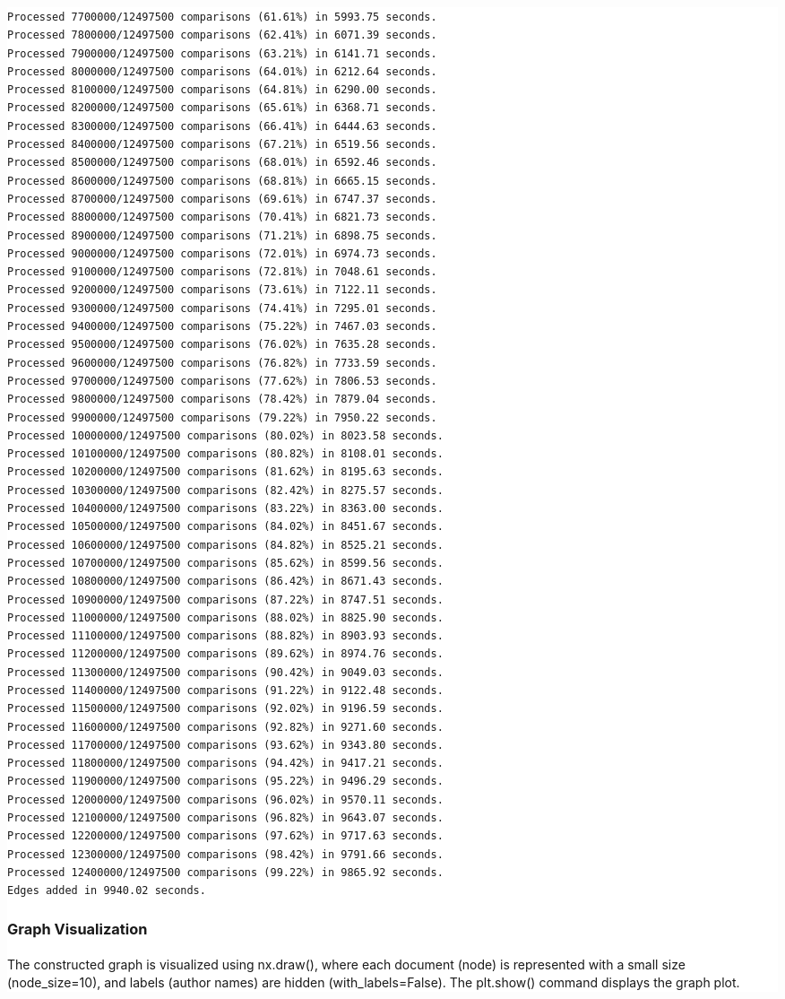     Processed 7700000/12497500 comparisons (61.61%) in 5993.75 seconds.
    Processed 7800000/12497500 comparisons (62.41%) in 6071.39 seconds.
    Processed 7900000/12497500 comparisons (63.21%) in 6141.71 seconds.
    Processed 8000000/12497500 comparisons (64.01%) in 6212.64 seconds.
    Processed 8100000/12497500 comparisons (64.81%) in 6290.00 seconds.
    Processed 8200000/12497500 comparisons (65.61%) in 6368.71 seconds.
    Processed 8300000/12497500 comparisons (66.41%) in 6444.63 seconds.
    Processed 8400000/12497500 comparisons (67.21%) in 6519.56 seconds.
    Processed 8500000/12497500 comparisons (68.01%) in 6592.46 seconds.
    Processed 8600000/12497500 comparisons (68.81%) in 6665.15 seconds.
    Processed 8700000/12497500 comparisons (69.61%) in 6747.37 seconds.
    Processed 8800000/12497500 comparisons (70.41%) in 6821.73 seconds.
    Processed 8900000/12497500 comparisons (71.21%) in 6898.75 seconds.
    Processed 9000000/12497500 comparisons (72.01%) in 6974.73 seconds.
    Processed 9100000/12497500 comparisons (72.81%) in 7048.61 seconds.
    Processed 9200000/12497500 comparisons (73.61%) in 7122.11 seconds.
    Processed 9300000/12497500 comparisons (74.41%) in 7295.01 seconds.
    Processed 9400000/12497500 comparisons (75.22%) in 7467.03 seconds.
    Processed 9500000/12497500 comparisons (76.02%) in 7635.28 seconds.
    Processed 9600000/12497500 comparisons (76.82%) in 7733.59 seconds.
    Processed 9700000/12497500 comparisons (77.62%) in 7806.53 seconds.
    Processed 9800000/12497500 comparisons (78.42%) in 7879.04 seconds.
    Processed 9900000/12497500 comparisons (79.22%) in 7950.22 seconds.
    Processed 10000000/12497500 comparisons (80.02%) in 8023.58 seconds.
    Processed 10100000/12497500 comparisons (80.82%) in 8108.01 seconds.
    Processed 10200000/12497500 comparisons (81.62%) in 8195.63 seconds.
    Processed 10300000/12497500 comparisons (82.42%) in 8275.57 seconds.
    Processed 10400000/12497500 comparisons (83.22%) in 8363.00 seconds.
    Processed 10500000/12497500 comparisons (84.02%) in 8451.67 seconds.
    Processed 10600000/12497500 comparisons (84.82%) in 8525.21 seconds.
    Processed 10700000/12497500 comparisons (85.62%) in 8599.56 seconds.
    Processed 10800000/12497500 comparisons (86.42%) in 8671.43 seconds.
    Processed 10900000/12497500 comparisons (87.22%) in 8747.51 seconds.
    Processed 11000000/12497500 comparisons (88.02%) in 8825.90 seconds.
    Processed 11100000/12497500 comparisons (88.82%) in 8903.93 seconds.
    Processed 11200000/12497500 comparisons (89.62%) in 8974.76 seconds.
    Processed 11300000/12497500 comparisons (90.42%) in 9049.03 seconds.
    Processed 11400000/12497500 comparisons (91.22%) in 9122.48 seconds.
    Processed 11500000/12497500 comparisons (92.02%) in 9196.59 seconds.
    Processed 11600000/12497500 comparisons (92.82%) in 9271.60 seconds.
    Processed 11700000/12497500 comparisons (93.62%) in 9343.80 seconds.
    Processed 11800000/12497500 comparisons (94.42%) in 9417.21 seconds.
    Processed 11900000/12497500 comparisons (95.22%) in 9496.29 seconds.
    Processed 12000000/12497500 comparisons (96.02%) in 9570.11 seconds.
    Processed 12100000/12497500 comparisons (96.82%) in 9643.07 seconds.
    Processed 12200000/12497500 comparisons (97.62%) in 9717.63 seconds.
    Processed 12300000/12497500 comparisons (98.42%) in 9791.66 seconds.
    Processed 12400000/12497500 comparisons (99.22%) in 9865.92 seconds.
    Edges added in 9940.02 seconds.
    

### Graph Visualization
The constructed graph is visualized using nx.draw(), where each document (node) is represented with a small size (node_size=10), and labels (author names) are hidden (with_labels=False). The plt.show() command displays the graph plot.
